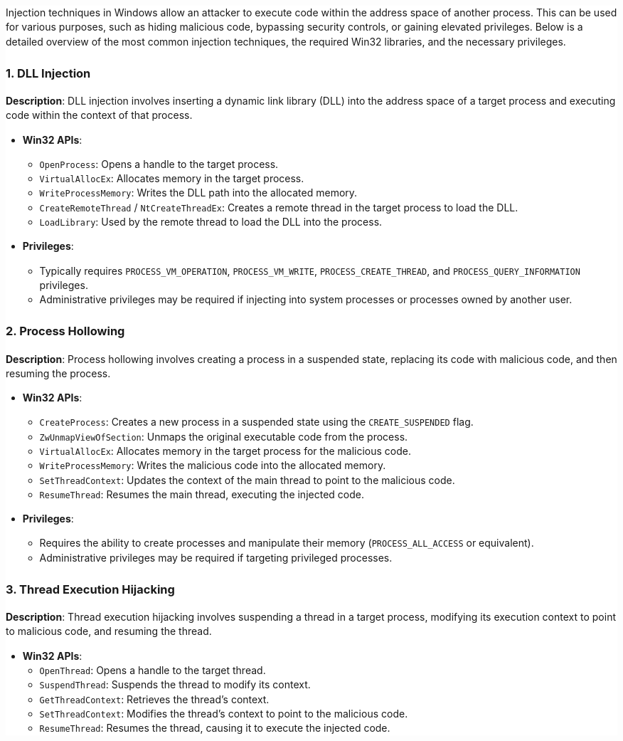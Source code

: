 
Injection techniques in Windows allow an attacker to execute code within the address space of another process. This can be used for various purposes, such as hiding malicious code, bypassing security controls, or gaining elevated privileges. Below is a detailed overview of the most common injection techniques, the required Win32 libraries, and the necessary privileges.

### 1. **DLL Injection**

**Description**: DLL injection involves inserting a dynamic link library (DLL) into the address space of a target process and executing code within the context of that process.

- **Win32 APIs**:
  - `OpenProcess`: Opens a handle to the target process.
  - `VirtualAllocEx`: Allocates memory in the target process.
  - `WriteProcessMemory`: Writes the DLL path into the allocated memory.
  - `CreateRemoteThread` / `NtCreateThreadEx`: Creates a remote thread in the target process to load the DLL.
  - `LoadLibrary`: Used by the remote thread to load the DLL into the process.

- **Privileges**: 
  - Typically requires `PROCESS_VM_OPERATION`, `PROCESS_VM_WRITE`, `PROCESS_CREATE_THREAD`, and `PROCESS_QUERY_INFORMATION` privileges.
  - Administrative privileges may be required if injecting into system processes or processes owned by another user.

### 2. **Process Hollowing**

**Description**: Process hollowing involves creating a process in a suspended state, replacing its code with malicious code, and then resuming the process.

- **Win32 APIs**:
  - `CreateProcess`: Creates a new process in a suspended state using the `CREATE_SUSPENDED` flag.
  - `ZwUnmapViewOfSection`: Unmaps the original executable code from the process.
  - `VirtualAllocEx`: Allocates memory in the target process for the malicious code.
  - `WriteProcessMemory`: Writes the malicious code into the allocated memory.
  - `SetThreadContext`: Updates the context of the main thread to point to the malicious code.
  - `ResumeThread`: Resumes the main thread, executing the injected code.

- **Privileges**: 
  - Requires the ability to create processes and manipulate their memory (`PROCESS_ALL_ACCESS` or equivalent).
  - Administrative privileges may be required if targeting privileged processes.

### 3. **Thread Execution Hijacking**

**Description**: Thread execution hijacking involves suspending a thread in a target process, modifying its execution context to point to malicious code, and resuming the thread.

- **Win32 APIs**:
  - `OpenThread`: Opens a handle to the target thread.
  - `SuspendThread`: Suspends the thread to modify its context.
  - `GetThreadContext`: Retrieves the thread’s context.
  - `SetThreadContext`: Modifies the thread’s context to point to the malicious code.
  - `ResumeThread`: Resumes the thread, causing it to execute the injected code.
